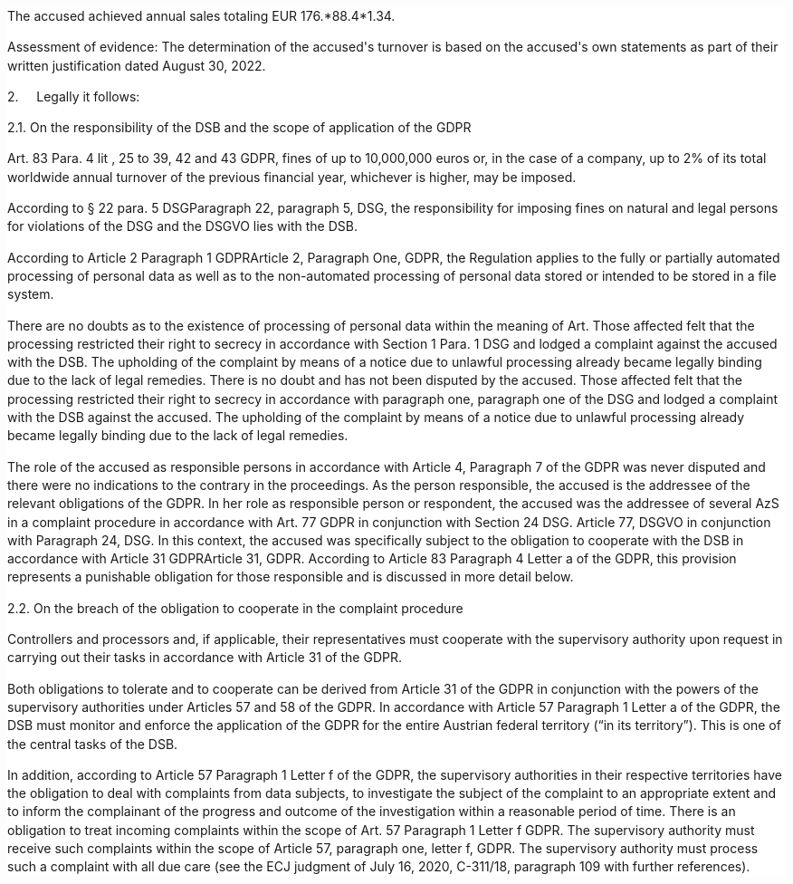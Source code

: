 The accused achieved annual sales totaling EUR 176.\*88.4\*1.34.

Assessment of evidence: The determination of the accused's turnover is based on the accused's own statements as part of their written justification dated August 30, 2022.

2.     Legally it follows:

2.1. On the responsibility of the DSB and the scope of application of the GDPR

Art. 83 Para. 4 lit , 25 to 39, 42 and 43 GDPR, fines of up to 10,000,000 euros or, in the case of a company, up to 2% of its total worldwide annual turnover of the previous financial year, whichever is higher, may be imposed.

According to § 22 para. 5 DSGParagraph 22, paragraph 5, DSG, the responsibility for imposing fines on natural and legal persons for violations of the DSG and the DSGVO lies with the DSB.

According to Article 2 Paragraph 1 GDPRArticle 2, Paragraph One, GDPR, the Regulation applies to the fully or partially automated processing of personal data as well as to the non-automated processing of personal data stored or intended to be stored in a file system.

There are no doubts as to the existence of processing of personal data within the meaning of Art. Those affected felt that the processing restricted their right to secrecy in accordance with Section 1 Para. 1 DSG and lodged a complaint against the accused with the DSB. The upholding of the complaint by means of a notice due to unlawful processing already became legally binding due to the lack of legal remedies. There is no doubt and has not been disputed by the accused. Those affected felt that the processing restricted their right to secrecy in accordance with paragraph one, paragraph one of the DSG and lodged a complaint with the DSB against the accused. The upholding of the complaint by means of a notice due to unlawful processing already became legally binding due to the lack of legal remedies.

The role of the accused as responsible persons in accordance with Article 4, Paragraph 7 of the GDPR was never disputed and there were no indications to the contrary in the proceedings. As the person responsible, the accused is the addressee of the relevant obligations of the GDPR. In her role as responsible person or respondent, the accused was the addressee of several AzS in a complaint procedure in accordance with Art. 77 GDPR in conjunction with Section 24 DSG. Article 77, DSGVO in conjunction with Paragraph 24, DSG. In this context, the accused was specifically subject to the obligation to cooperate with the DSB in accordance with Article 31 GDPRArticle 31, GDPR. According to Article 83 Paragraph 4 Letter a of the GDPR, this provision represents a punishable obligation for those responsible and is discussed in more detail below.

2.2. On the breach of the obligation to cooperate in the complaint procedure

Controllers and processors and, if applicable, their representatives must cooperate with the supervisory authority upon request in carrying out their tasks in accordance with Article 31 of the GDPR.

Both obligations to tolerate and to cooperate can be derived from Article 31 of the GDPR in conjunction with the powers of the supervisory authorities under Articles 57 and 58 of the GDPR. In accordance with Article 57 Paragraph 1 Letter a of the GDPR, the DSB must monitor and enforce the application of the GDPR for the entire Austrian federal territory (“in its territory”). This is one of the central tasks of the DSB.

In addition, according to Article 57 Paragraph 1 Letter f of the GDPR, the supervisory authorities in their respective territories have the obligation to deal with complaints from data subjects, to investigate the subject of the complaint to an appropriate extent and to inform the complainant of the progress and outcome of the investigation within a reasonable period of time. There is an obligation to treat incoming complaints within the scope of Art. 57 Paragraph 1 Letter f GDPR. The supervisory authority must receive such complaints within the scope of Article 57, paragraph one, letter f, GDPR. The supervisory authority must process such a complaint with all due care (see the ECJ judgment of July 16, 2020, C-311/18, paragraph 109 with further references).
